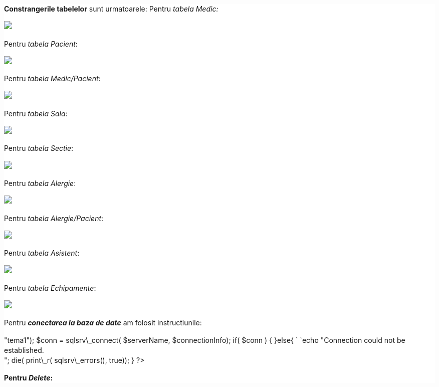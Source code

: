 **Constrangerile tabelelor** sunt urmatoarele:  Pentru *tabela Medic:* 

![](./poze_readme/Aspose.Words.186aa3f4-6af5-445b-a799-e3c382786c3f.002.png)

Pentru *tabela Pacient*: 

![](./poze_readme/Aspose.Words.186aa3f4-6af5-445b-a799-e3c382786c3f.003.png)

Pentru *tabela Medic/Pacient*:  

![](./poze_readme/Aspose.Words.186aa3f4-6af5-445b-a799-e3c382786c3f.004.png)

Pentru *tabela Sala*: 

![](./poze_readme/Aspose.Words.186aa3f4-6af5-445b-a799-e3c382786c3f.005.png)

Pentru *tabela Sectie*: 

![](./poze_readme/Aspose.Words.186aa3f4-6af5-445b-a799-e3c382786c3f.006.png)

Pentru *tabela Alergie*: 

![](./poze_readme/Aspose.Words.186aa3f4-6af5-445b-a799-e3c382786c3f.007.png)

Pentru *tabela Alergie/Pacient*: 

![](./poze_readme/Aspose.Words.186aa3f4-6af5-445b-a799-e3c382786c3f.008.png)

Pentru *tabela Asistent*: 

![](./poze_readme/Aspose.Words.186aa3f4-6af5-445b-a799-e3c382786c3f.009.png)

Pentru *tabela Echipamente*: 

![](./poze_readme/Aspose.Words.186aa3f4-6af5-445b-a799-e3c382786c3f.010.png)

Pentru ***conectarea la baza de date*** am folosit instructiunile: 

<?php 

$serverName = "DESKTOP-VQ47I61\SQLEXPRESS"; //conectare la baza de date $connectionInfo = array( "Database"=>"tema1"); 

$conn = sqlsrv\_connect( $serverName, $connectionInfo); 

if( $conn ) { 

}else{ 

`     `echo "Connection could not be established.<br />";      die( print\_r( sqlsrv\_errors(), true)); 

} 

?> 

**Pentru *Delete*:** 
